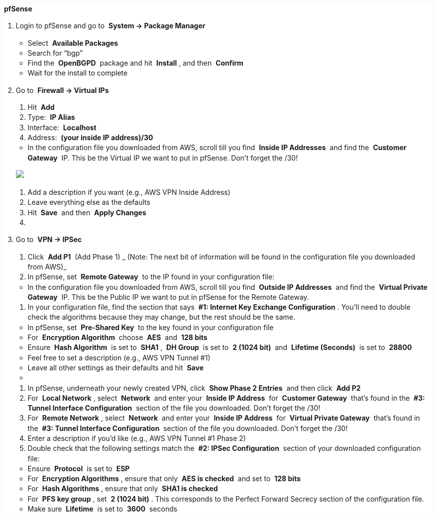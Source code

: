  **pfSense** 
1. Login to pfSense and go to  **System -> Package Manager** 
    * Select  **Available Packages** 
    * Search for “bgp”
    * Find the  **OpenBGPD**  package and hit  **Install** , and then  **Confirm** 
    * Wait for the install to complete

    
1. Go to  **Firewall -> Virtual IPs** 
    1. Hit  **Add** 
    1. Type:  **IP Alias** 
    1. Interface:  **Localhost** 
    1. Address:  **(your inside IP address)/30** 
    * In the configuration file you downloaded from AWS, scroll till you find  **Inside IP Addresses**  and find the  **Customer Gateway**  IP. This be the Virtual IP we want to put in pfSense. Don’t forget the /30!

    [![](images/storage/)](https://s3-us-west-2.amazonaws.com/1s-blog/pfsense-vpn-screenshots/Screen-Shot-2017-08-21-at-3.15.51-PM.png)

    
    1. Add a description if you want (e.g., AWS VPN Inside Address)
    1. Leave everything else as the defaults
    1. Hit  **Save**  and then  **Apply Changes** 
    1. 

    
1. Go to  **VPN -> IPSec** 
    1. Click  **Add P1**  (Add Phase 1) _ (Note: The next bit of information will be found in the configuration file you downloaded from AWS)_ 
    1. In pfSense, set  **Remote Gateway**  to the IP found in your configuration file:
    * In the configuration file you downloaded from AWS, scroll till you find  **Outside IP Addresses**  and find the  **Virtual Private Gateway**  IP. This be the Public IP we want to put in pfSense for the Remote Gateway.

    
    1. In your configuration file, find the section that says  **#1: Internet Key Exchange Configuration** . You’ll need to double check the algorithms because they may change, but the rest should be the same.
    * In pfSense, set  **Pre-Shared Key**  to the key found in your configuration file
    * For  **Encryption Algorithm**  choose  **AES**  and  **128 bits** 
    * Ensure  **Hash Algorithm**  is set to  **SHA1** ,  **DH Group**  is set to  **2 (1024 bit)**  and  **Lifetime (Seconds)**  is set to  **28800** 
    * Feel free to set a description (e.g., AWS VPN Tunnel #1)
    * Leave all other settings as their defaults and hit  **Save** 
    * 

    

    
    1. In pfSense, underneath your newly created VPN, click  **Show Phase 2 Entries**  and then click  **Add P2** 
    1. For  **Local Network** , select  **Network**  and enter your  **Inside IP Address**  for  **Customer Gateway**  that’s found in the  **#3: Tunnel Interface Configuration**  section of the file you downloaded. Don’t forget the /30!
    1. For  **Remote Network** , select  **Network**  and enter your  **Inside IP Address**  for  **Virtual Private Gateway**  that’s found in the  **#3: Tunnel Interface Configuration**  section of the file you downloaded. Don’t forget the /30!
    1. Enter a description if you’d like (e.g., AWS VPN Tunnel #1 Phase 2)
    1. Double check that the following settings match the  **#2: IPSec Configuration**  section of your downloaded configuration file:
    * Ensure  **Protocol**  is set to  **ESP** 
    * For  **Encryption Algorithms** , ensure that only  **AES is checked**  and set to  **128 bits** 
    * For  **Hash Algorithms** , ensure that only  **SHA1 is checked** 
    * For  **PFS key group** , set  **2 (1024 bit)** . This corresponds to the Perfect Forward Secrecy section of the configuration file.
    * Make sure  **Lifetime**  is set to  **3600**  seconds
